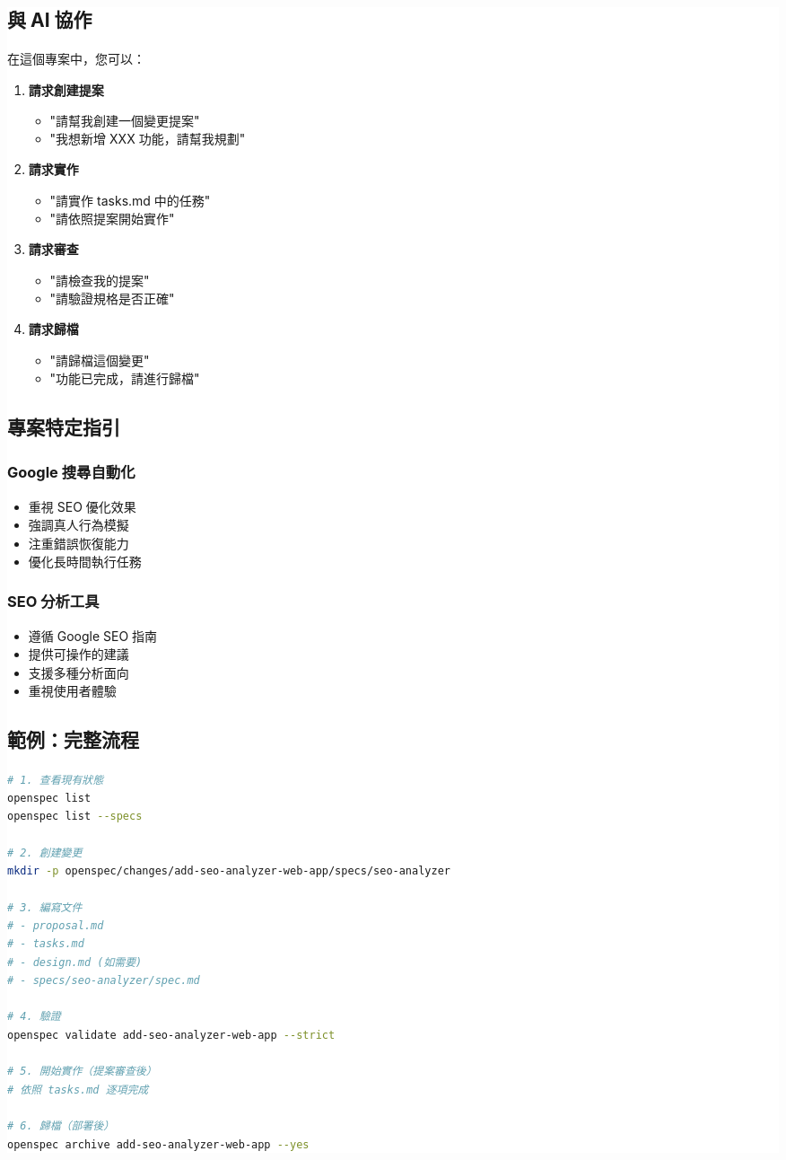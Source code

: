 ## 與 AI 協作

在這個專案中，您可以：

1. **請求創建提案**
   - "請幫我創建一個變更提案"
   - "我想新增 XXX 功能，請幫我規劃"

2. **請求實作**
   - "請實作 tasks.md 中的任務"
   - "請依照提案開始實作"

3. **請求審查**
   - "請檢查我的提案"
   - "請驗證規格是否正確"

4. **請求歸檔**
   - "請歸檔這個變更"
   - "功能已完成，請進行歸檔"

## 專案特定指引

### Google 搜尋自動化
- 重視 SEO 優化效果
- 強調真人行為模擬
- 注重錯誤恢復能力
- 優化長時間執行任務

### SEO 分析工具
- 遵循 Google SEO 指南
- 提供可操作的建議
- 支援多種分析面向
- 重視使用者體驗

## 範例：完整流程

```bash
# 1. 查看現有狀態
openspec list
openspec list --specs

# 2. 創建變更
mkdir -p openspec/changes/add-seo-analyzer-web-app/specs/seo-analyzer

# 3. 編寫文件
# - proposal.md
# - tasks.md
# - design.md (如需要)
# - specs/seo-analyzer/spec.md

# 4. 驗證
openspec validate add-seo-analyzer-web-app --strict

# 5. 開始實作（提案審查後）
# 依照 tasks.md 逐項完成

# 6. 歸檔（部署後）
openspec archive add-seo-analyzer-web-app --yes
```
